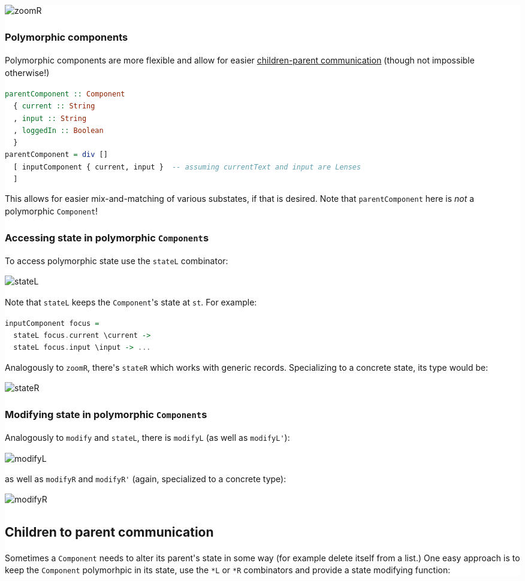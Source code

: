 ![zoomR](docs/typedraw/zoomR.png)

### Polymorphic components

Polymorphic components are more flexible and allow for easier [children-parent communication](#children-to-parent-communication) (though not impossible otherwise!)

```purescript
parentComponent :: Component
  { current :: String
  , input :: String
  , loggedIn :: Boolean
  }
parentComponent = div []
  [ inputComponent { current, input }  -- assuming currentText and input are Lenses
  ]
```

This allows for easier mix-and-matching of various substates, if that is desired. Note that `parentComponent` here is _not_ a polymorphic `Component`!

### Accessing state in polymorphic `Component`s

To access polymorphic state use the `stateL` combinator:

![stateL](docs/typedraw/stateL.png)

Note that `stateL` keeps the `Component`'s state at `st`. For example:

```purescript
inputComponent focus =
  stateL focus.current \current ->
  stateL focus.input \input -> ...
```

Analogously to `zoomR`, there's `stateR` which works with generic records. Specializing to a concrete state, its type would be:

![stateR](docs/typedraw/stateR.png)

### Modifying state in polymorphic `Component`s

Analogously to `modify` and `stateL`, there is `modifyL` (as well as `modifyL'`): 

![modifyL](docs/typedraw/modifyL.png)

as well as `modifyR` and `modifyR'` (again, specialized to a concrete type):

![modifyR](docs/typedraw/modifyR.png)

## Children to parent communication

Sometimes a `Component` needs to alter its parent's state in some way (for example delete itself from a list.) One easy approach is to keep the `Component` polymorhpic in its state, use the `*L` or `*R` combinators and provide a state modifying function:
